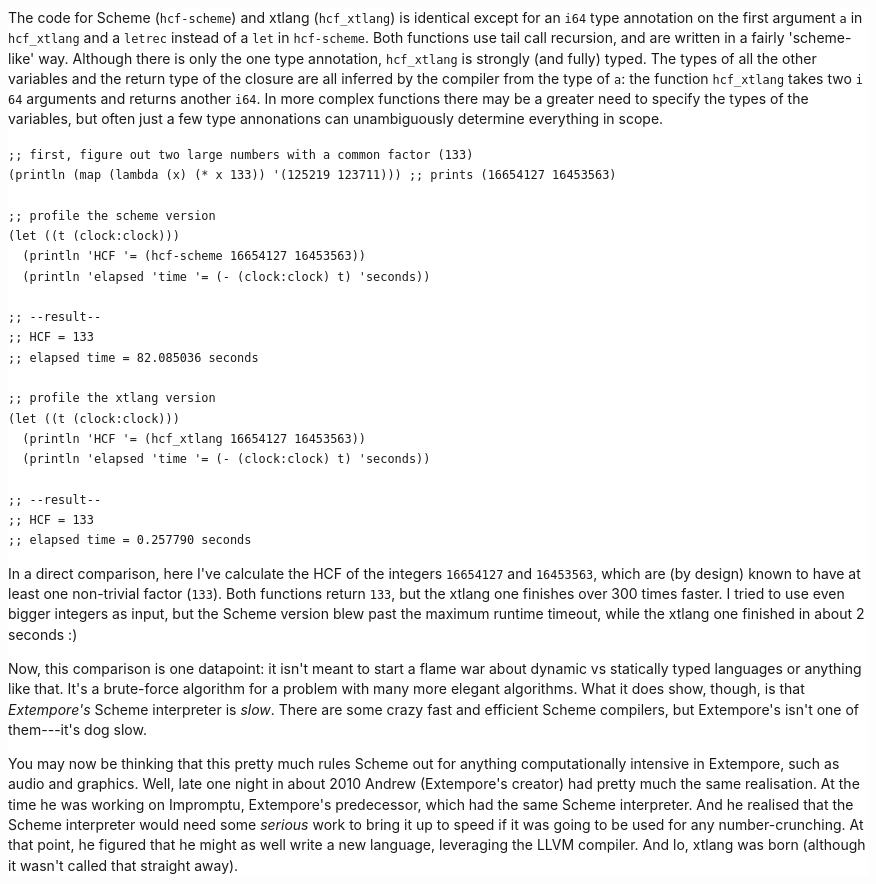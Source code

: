 The code for Scheme (`hcf-scheme`) and xtlang (`hcf_xtlang`) is identical except
for an `i64` type annotation on the first argument `a` in `hcf_xtlang` and a
`letrec` instead of a `let` in `hcf-scheme`. Both functions use tail call
recursion, and are written in a fairly 'scheme-like' way. Although there is only
the one type annotation, `hcf_xtlang` is strongly (and fully) typed. The types
of all the other variables and the return type of the closure are all inferred
by the compiler from the type of `a`: the function `hcf_xtlang` takes two `i64`
arguments and returns another `i64`. In more complex functions there may be a
greater need to specify the types of the variables, but often just a few type
annonations can unambiguously determine everything in scope.

~~~~ sourceCode
;; first, figure out two large numbers with a common factor (133)
(println (map (lambda (x) (* x 133)) '(125219 123711))) ;; prints (16654127 16453563)

;; profile the scheme version
(let ((t (clock:clock)))
  (println 'HCF '= (hcf-scheme 16654127 16453563))
  (println 'elapsed 'time '= (- (clock:clock) t) 'seconds))

;; --result--
;; HCF = 133
;; elapsed time = 82.085036 seconds

;; profile the xtlang version
(let ((t (clock:clock)))
  (println 'HCF '= (hcf_xtlang 16654127 16453563))
  (println 'elapsed 'time '= (- (clock:clock) t) 'seconds))

;; --result--
;; HCF = 133
;; elapsed time = 0.257790 seconds
~~~~

In a direct comparison, here I've calculate the HCF of the integers `16654127`
and `16453563`, which are (by design) known to have at least one non-trivial
factor (`133`). Both functions return `133`, but the xtlang one finishes over
300 times faster. I tried to use even bigger integers as input, but the Scheme
version blew past the maximum runtime timeout, while the xtlang one finished in
about 2 seconds :)

Now, this comparison is one datapoint: it isn't meant to start a flame war about
dynamic vs statically typed languages or anything like that. It's a brute-force
algorithm for a problem with many more elegant algorithms. What it does show,
though, is that *Extempore's* Scheme interpreter is *slow*. There are some crazy
fast and efficient Scheme compilers, but Extempore's isn't one of them---it's
dog slow.

You may now be thinking that this pretty much rules Scheme out for anything
computationally intensive in Extempore, such as audio and graphics. Well, late
one night in about 2010 Andrew (Extempore's creator) had pretty much the same
realisation. At the time he was working on Impromptu, Extempore's predecessor,
which had the same Scheme interpreter. And he realised that the Scheme
interpreter would need some *serious* work to bring it up to speed if it was
going to be used for any number-crunching. At that point, he figured that he
might as well write a new language, leveraging the LLVM compiler. And lo, xtlang
was born (although it wasn't called that straight away).
